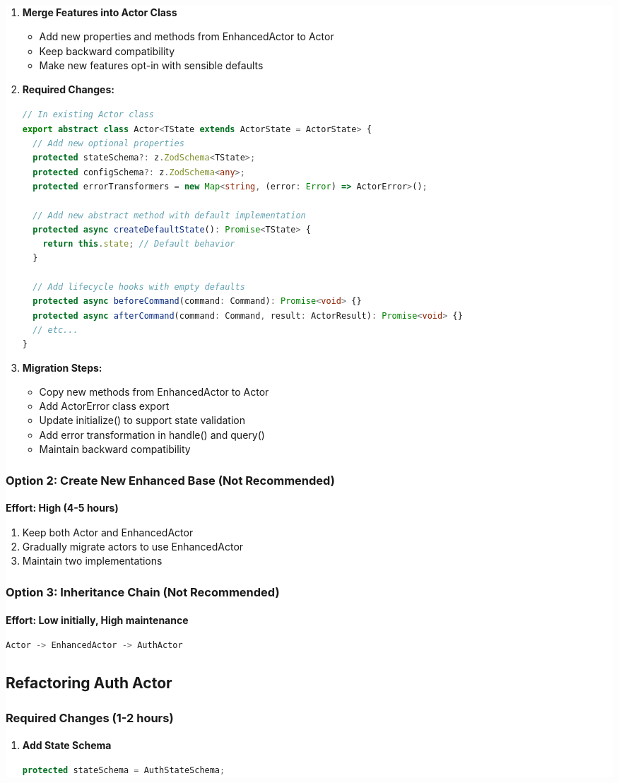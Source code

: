 1. **Merge Features into Actor Class**
   - Add new properties and methods from EnhancedActor to Actor
   - Keep backward compatibility
   - Make new features opt-in with sensible defaults

2. **Required Changes:**
   ```typescript
   // In existing Actor class
   export abstract class Actor<TState extends ActorState = ActorState> {
     // Add new optional properties
     protected stateSchema?: z.ZodSchema<TState>;
     protected configSchema?: z.ZodSchema<any>;
     protected errorTransformers = new Map<string, (error: Error) => ActorError>();
     
     // Add new abstract method with default implementation
     protected async createDefaultState(): Promise<TState> {
       return this.state; // Default behavior
     }
     
     // Add lifecycle hooks with empty defaults
     protected async beforeCommand(command: Command): Promise<void> {}
     protected async afterCommand(command: Command, result: ActorResult): Promise<void> {}
     // etc...
   }
   ```

3. **Migration Steps:**
   - Copy new methods from EnhancedActor to Actor
   - Add ActorError class export
   - Update initialize() to support state validation
   - Add error transformation in handle() and query()
   - Maintain backward compatibility

### Option 2: Create New Enhanced Base (Not Recommended)
**Effort: High (4-5 hours)**

1. Keep both Actor and EnhancedActor
2. Gradually migrate actors to use EnhancedActor
3. Maintain two implementations

### Option 3: Inheritance Chain (Not Recommended)
**Effort: Low initially, High maintenance**

```typescript
Actor -> EnhancedActor -> AuthActor
```

## Refactoring Auth Actor

### Required Changes (1-2 hours)

1. **Add State Schema**
   ```typescript
   protected stateSchema = AuthStateSchema;
   ```
